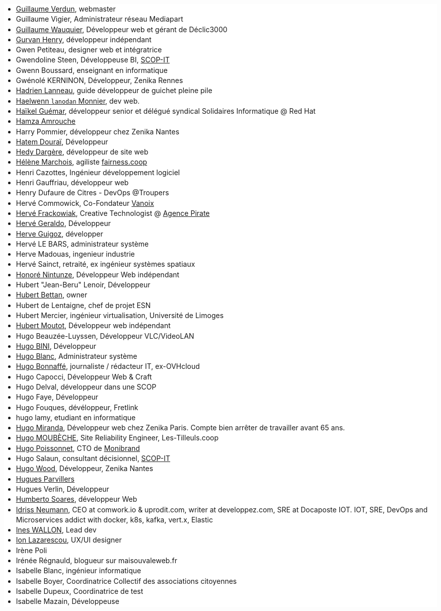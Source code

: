 * [Guillaume Verdun](https://twitter.com/gverdun), webmaster
* Guillaume Vigier, Administrateur réseau Mediapart
* [Guillaume Wauquier](https://www.declic3000.coml), Développeur web et gérant de Déclic3000
* [Gurvan Henry](https://gurvanhenry.com), développeur indépendant
* Gwen Petiteau, designer web et intégratrice
* Gwendoline Steen, Développeuse BI, [SCOP-IT](www.scop-it.com)
* Gwenn Boussard, enseignant en informatique
* Gwénolé KERNINON, Développeur, Zenika Rennes
* [Hadrien Lanneau](https://hadrien.eu), guide développeur de guichet pleine pile
* [Haelwenn `lanodan` Monnier](https://hacktivis.me/), dev web.
* [Haïkel Guémar](https://twitter.com), développeur senior et délégué syndical Solidaires Informatique @ Red Hat
* [Hamza Amrouche](http://simperfit.fr/)
* Harry Pommier, développeur chez Zenika Nantes
* [Hatem Douraï](https://twitter.com/HDourai), Développeur
* [Hedy Dargère](https://spheerys.fr), développeur de site web
* [Hélène Marchois](https://twitter.com/HeleneMaitre), agiliste [fairness.coop](https://fairness.coop/)
* Henri Cazottes, Ingénieur développement logiciel
* Henri Gauffriau, développeur web
* Henry Dufaure de Citres - DevOps @Troupers
* Hervé Commowick, Co-Fondateur [Vanoix](https://vanoix.com)
* [Hervé Frackowiak](https://twitter.com/Frackher), Creative Technologist @ [Agence Pirate](https://www.agence-pirate.fr/)
* [Hervé Geraldo](https://twitter.com/hervegeraldo), Développeur
* [Herve Guigoz](https://twitter.com/RvGuigoz), développer
* Hervé LE BARS, administrateur système
* Herve Madouas, ingenieur industrie
* Hervé Sainct, retraité, ex ingénieur systèmes spatiaux
* [Honoré Nintunze](https://twitter.com/nash_403), Développeur Web indépendant
* Hubert "Jean-Beru" Lenoir, Développeur
* [Hubert Bettan](https://www.thecodeisgreen.com), owner
* Hubert de Lentaigne, chef de projet ESN
* Hubert Mercier, ingénieur virtualisation, Université de Limoges
* [Hubert Moutot](http://moutot.me), Développeur web indépendant
* Hugo Beauzée-Luyssen, Développeur VLC/VideoLAN
* [Hugo BINI](https://mastodon.social/@octopoulpe), Développeur
* [Hugo Blanc](https://twitter.com/ezekieldotsh), Administrateur système
* [Hugo Bonnaffé](http://unbiengrandmot.com), journaliste / rédacteur IT, ex-OVHcloud
* Hugo Capocci, Développeur Web & Craft
* Hugo Delval, développeur dans une SCOP
* Hugo Faye, Développeur
* Hugo Fouques, dévéloppeur, Fretlink
* hugo lamy, etudiant en informatique
* [Hugo Miranda](https://www.facebook.com/hugo.miranda1), Développeur web chez Zenika Paris. Compte bien arrêter de travailler avant 65 ans.
* [Hugo MOUBÈCHE](https://gts.husimo.fr/@husimo), Site Reliability Engineer, Les-Tilleuls.coop
* [Hugo Poissonnet](https://blog.hugopoi.net), CTO de [Monibrand](https://www.monibrand.com)
* Hugo Salaun, consultant décisionnel, [SCOP-IT](http://scop-it.com/)
* [Hugo Wood](https://github.com/hgwood), Développeur, Zenika Nantes
* [Hugues Parvillers](https://twitter.com/hparvillers)
* Hugues Verlin, Développeur
* [Humberto Soares](https://twitter.com/Humb_erto), développeur Web
* [Idriss Neumann](https://twitter.com/idriss_neumann), CEO at comwork.io & uprodit.com, writer at developpez.com, SRE at Docaposte IOT. IOT, SRE, DevOps and Microservices addict with docker, k8s, kafka, vert.x, Elastic
* [Ines WALLON](https://www.famillewallon.com), Lead dev
* [Ion Lazarescou](www.depuislejour.com), UX/UI designer
* Irène Poli
* Irénée Régnauld, blogueur sur maisouvaleweb.fr
* Isabelle Blanc, ingénieur informatique
* Isabelle Boyer, Coordinatrice Collectif des associations citoyennes
* Isabelle Dupeux, Coordinatrice de test
* Isabelle Mazain, Développeuse